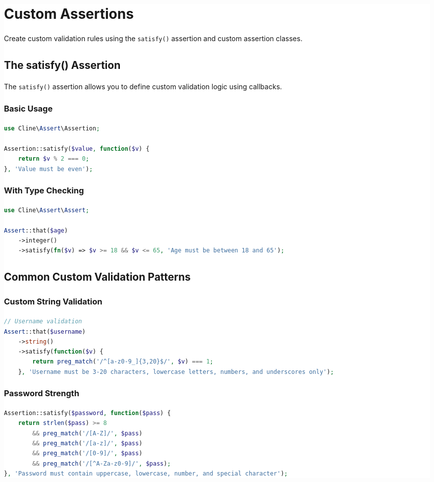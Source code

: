 # Custom Assertions

Create custom validation rules using the `satisfy()` assertion and custom assertion classes.

## The satisfy() Assertion

The `satisfy()` assertion allows you to define custom validation logic using callbacks.

### Basic Usage

```php
use Cline\Assert\Assertion;

Assertion::satisfy($value, function($v) {
    return $v % 2 === 0;
}, 'Value must be even');
```

### With Type Checking

```php
use Cline\Assert\Assert;

Assert::that($age)
    ->integer()
    ->satisfy(fn($v) => $v >= 18 && $v <= 65, 'Age must be between 18 and 65');
```

## Common Custom Validation Patterns

### Custom String Validation

```php
// Username validation
Assert::that($username)
    ->string()
    ->satisfy(function($v) {
        return preg_match('/^[a-z0-9_]{3,20}$/', $v) === 1;
    }, 'Username must be 3-20 characters, lowercase letters, numbers, and underscores only');
```

### Password Strength

```php
Assertion::satisfy($password, function($pass) {
    return strlen($pass) >= 8
        && preg_match('/[A-Z]/', $pass)
        && preg_match('/[a-z]/', $pass)
        && preg_match('/[0-9]/', $pass)
        && preg_match('/[^A-Za-z0-9]/', $pass);
}, 'Password must contain uppercase, lowercase, number, and special character');
```
